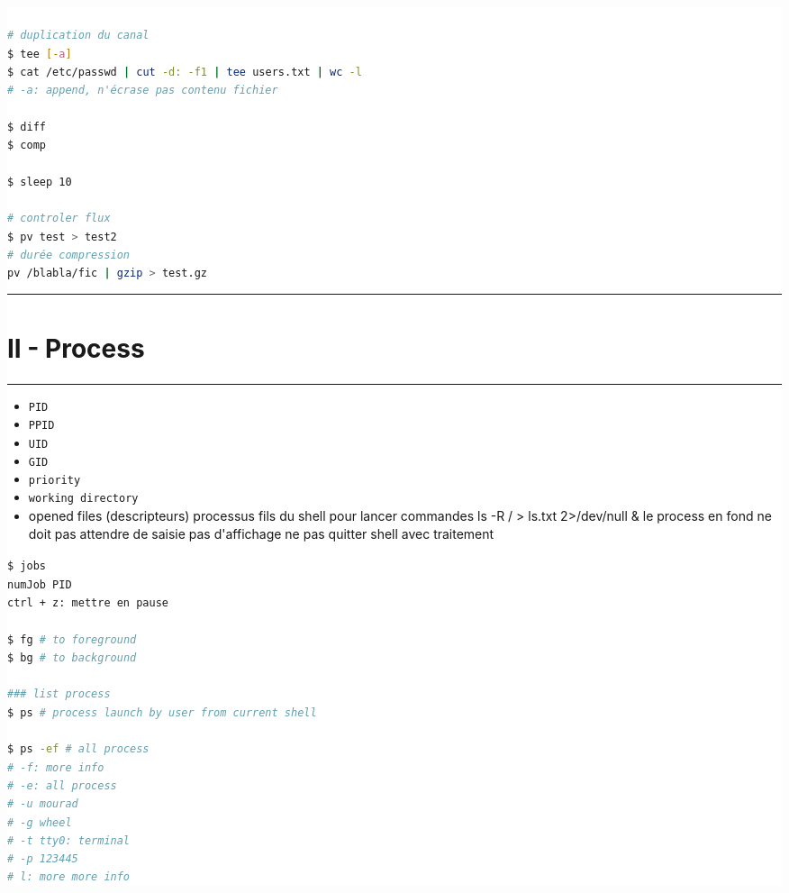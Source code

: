 ```bash

# duplication du canal
$ tee [-a]
$ cat /etc/passwd | cut -d: -f1 | tee users.txt | wc -l
# -a: append, n'écrase pas contenu fichier

$ diff
$ comp

$ sleep 10

# controler flux
$ pv test > test2
# durée compression
pv /blabla/fic | gzip > test.gz
```

---
# II - Process
---

* `PID`
* `PPID`
* `UID`
* `GID`
* `priority`
* `working directory`
* opened files (descripteurs)
processus fils du shell pour lancer commandes
ls -R / > ls.txt 2>/dev/null &
le process en fond ne doit pas attendre de saisie
pas d'affichage
ne pas quitter shell avec traitement

```bash
$ jobs
numJob PID
ctrl + z: mettre en pause

$ fg # to foreground
$ bg # to background

### list process
$ ps # process launch by user from current shell

$ ps -ef # all process
# -f: more info
# -e: all process
# -u mourad
# -g wheel
# -t tty0: terminal
# -p 123445
# l: more more info
```
